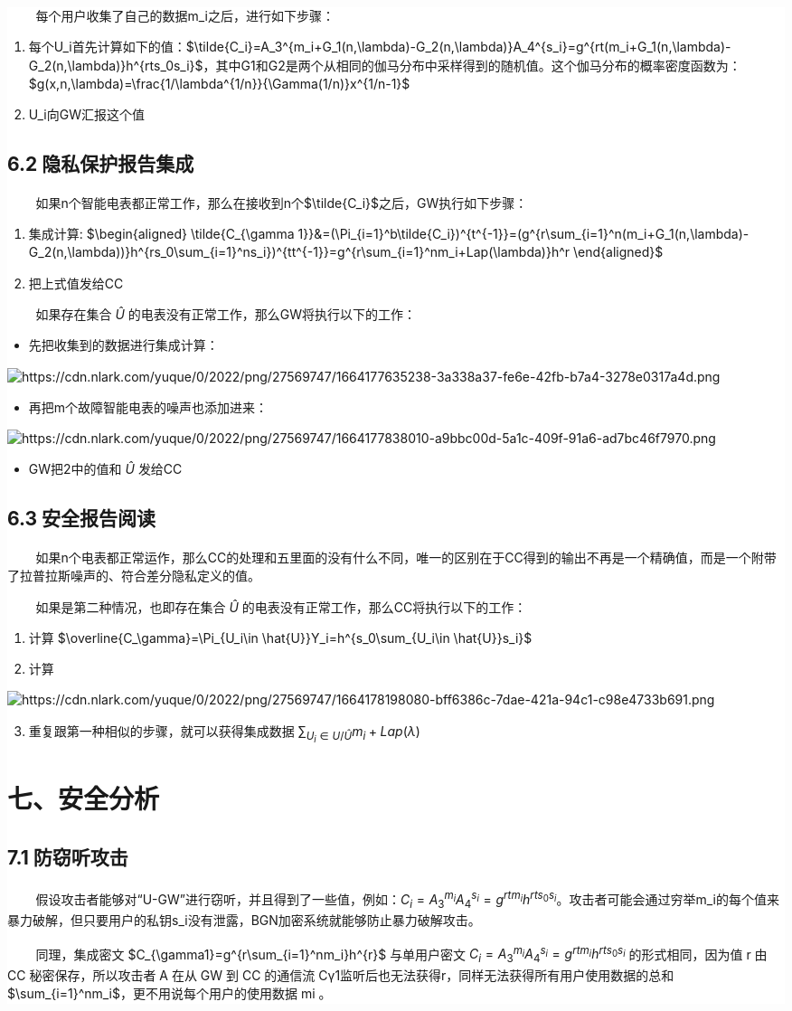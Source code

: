         每个用户收集了自己的数据m_i之后，进行如下步骤：

1. 每个U_i首先计算如下的值：$\tilde{C_i}=A_3^{m_i+G_1(n,\lambda)-G_2(n,\lambda)}A_4^{s_i}=g^{rt(m_i+G_1(n,\lambda)-G_2(n,\lambda)}h^{rts_0s_i}$，其中G1和G2是两个从相同的伽马分布中采样得到的随机值。这个伽马分布的概率密度函数为：$g(x,n,\lambda)=\frac{1/\lambda^{1/n}}{\Gamma(1/n)}x^{1/n-1}$

2. U_i向GW汇报这个值

## 6.2 隐私保护报告集成

        如果n个智能电表都正常工作，那么在接收到n个$\tilde{C_i}$之后，GW执行如下步骤：

1. 集成计算:  $\begin{aligned} \tilde{C_{\gamma 1}}&=(\Pi_{i=1}^b\tilde{C_i})^{t^{-1}}=(g^{r\sum_{i=1}^n(m_i+G_1(n,\lambda)-G_2(n,\lambda))}h^{rs_0\sum_{i=1}^ns_i})^{tt^{-1}}=g^{r\sum_{i=1}^nm_i+Lap(\lambda)}h^r \end{aligned}$

2. 把上式值发给CC

        如果存在集合 $\hat{U}$ 的电表没有正常工作，那么GW将执行以下的工作：

- 先把收集到的数据进行集成计算：

<img src="https://cdn.nlark.com/yuque/0/2022/png/27569747/1664177635238-3a338a37-fe6e-42fb-b7a4-3278e0317a4d.png" title="" alt="https://cdn.nlark.com/yuque/0/2022/png/27569747/1664177635238-3a338a37-fe6e-42fb-b7a4-3278e0317a4d.png" data-align="center">

- 再把m个故障智能电表的噪声也添加进来：

<img src="https://cdn.nlark.com/yuque/0/2022/png/27569747/1664177838010-a9bbc00d-5a1c-409f-91a6-ad7bc46f7970.png" title="" alt="https://cdn.nlark.com/yuque/0/2022/png/27569747/1664177838010-a9bbc00d-5a1c-409f-91a6-ad7bc46f7970.png" data-align="center">

- GW把2中的值和 $\hat{U}$ 发给CC

## 6.3 安全报告阅读

        如果n个电表都正常运作，那么CC的处理和五里面的没有什么不同，唯一的区别在于CC得到的输出不再是一个精确值，而是一个附带了拉普拉斯噪声的、符合差分隐私定义的值。

        如果是第二种情况，也即存在集合 $\hat{U}$ 的电表没有正常工作，那么CC将执行以下的工作：

1. 计算 $\overline{C_\gamma}=\Pi_{U_i\in \hat{U}}Y_i=h^{s_0\sum_{U_i\in \hat{U}}s_i}$

2. 计算

<img src="https://cdn.nlark.com/yuque/0/2022/png/27569747/1664178198080-bff6386c-7dae-421a-94c1-c98e4733b691.png" title="" alt="https://cdn.nlark.com/yuque/0/2022/png/27569747/1664178198080-bff6386c-7dae-421a-94c1-c98e4733b691.png" data-align="center">

3. 重复跟第一种相似的步骤，就可以获得集成数据 $\sum_{U_i\in U/\hat{U}}m_i+Lap(\lambda)$

# 七、安全分析

## 7.1 防窃听攻击

        假设攻击者能够对“U-GW”进行窃听，并且得到了一些值，例如：$C_i=A_3^{m_i}A_4^{s_i}=g^{rtm_i}h^{rts_0s_i}$。攻击者可能会通过穷举m_i的每个值来暴力破解，但只要用户的私钥s_i没有泄露，BGN加密系统就能够防止暴力破解攻击。

        同理，集成密文 $C_{\gamma1}=g^{r\sum_{i=1}^nm_i}h^{r}$ 与单用户密文 $C_i=A_3^{m_i}A_4^{s_i}=g^{rtm_i}h^{rts_0s_i}$ 的形式相同，因为值 r 由 CC 秘密保存，所以攻击者 A 在从 GW 到 CC 的通信流 Cγ1监听后也无法获得r，同样无法获得所有用户使用数据的总和 $\sum_{i=1}^nm_i$，更不用说每个用户的使用数据 mi 。
